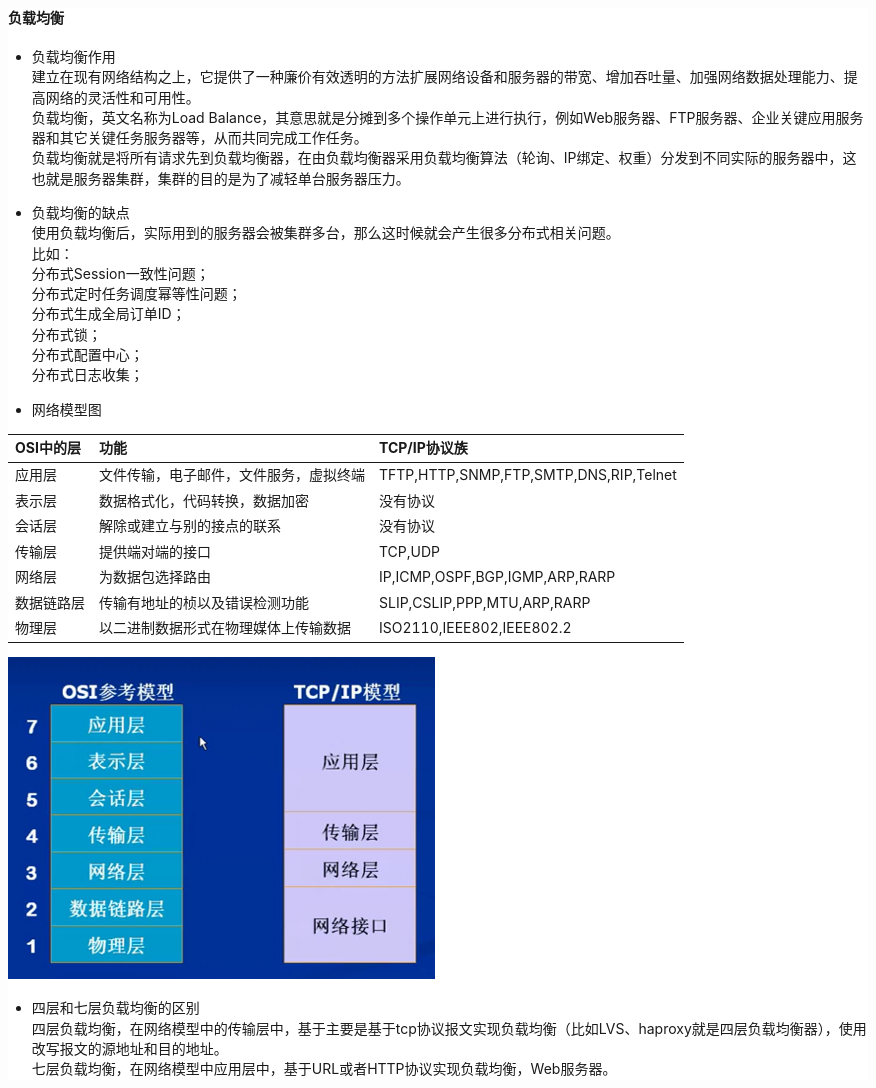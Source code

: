 #### 负载均衡  

-  负载均衡作用  
建立在现有网络结构之上，它提供了一种廉价有效透明的方法扩展网络设备和服务器的带宽、增加吞吐量、加强网络数据处理能力、提高网络的灵活性和可用性。  
负载均衡，英文名称为Load Balance，其意思就是分摊到多个操作单元上进行执行，例如Web服务器、FTP服务器、企业关键应用服务器和其它关键任务服务器等，从而共同完成工作任务。  
负载均衡就是将所有请求先到负载均衡器，在由负载均衡器采用负载均衡算法（轮询、IP绑定、权重）分发到不同实际的服务器中，这也就是服务器集群，集群的目的是为了减轻单台服务器压力。  

- 负载均衡的缺点  
使用负载均衡后，实际用到的服务器会被集群多台，那么这时候就会产生很多分布式相关问题。  
比如：  
分布式Session一致性问题；  
分布式定时任务调度幂等性问题；  
分布式生成全局订单ID；  
分布式锁；  
分布式配置中心；  
分布式日志收集；  

- 网络模型图  

|OSI中的层|功能|TCP/IP协议族|
|:----|:----|:----|
|应用层|文件传输，电子邮件，文件服务，虚拟终端|TFTP,HTTP,SNMP,FTP,SMTP,DNS,RIP,Telnet|
|表示层|数据格式化，代码转换，数据加密|没有协议|
|会话层|解除或建立与别的接点的联系|没有协议|
|传输层|提供端对端的接口|TCP,UDP|
|网络层|为数据包选择路由|IP,ICMP,OSPF,BGP,IGMP,ARP,RARP|
|数据链路层|传输有地址的桢以及错误检测功能|SLIP,CSLIP,PPP,MTU,ARP,RARP|
|物理层|以二进制数据形式在物理媒体上传输数据|ISO2110,IEEE802,IEEE802.2|

![IMAGE](resouces/网络模型.png)  

- 四层和七层负载均衡的区别  
四层负载均衡，在网络模型中的传输层中，基于主要是基于tcp协议报文实现负载均衡（比如LVS、haproxy就是四层负载均衡器），使用改写报文的源地址和目的地址。  
七层负载均衡，在网络模型中应用层中，基于URL或者HTTP协议实现负载均衡，Web服务器。  
